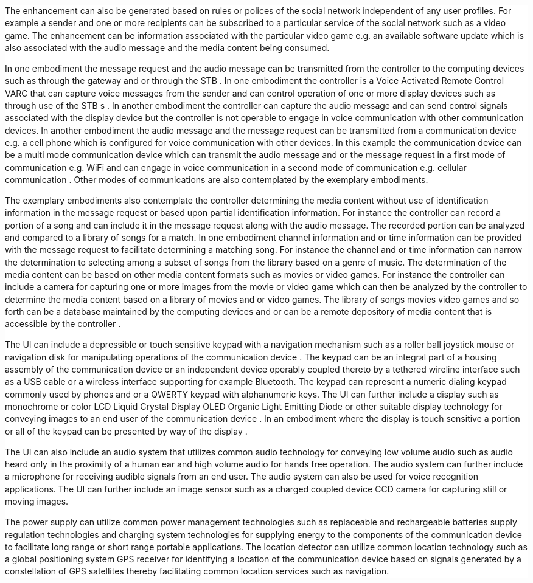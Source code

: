 The enhancement can also be generated based on rules or polices of the social network independent of any user profiles. For example a sender and one or more recipients can be subscribed to a particular service of the social network such as a video game. The enhancement can be information associated with the particular video game e.g. an available software update which is also associated with the audio message and the media content being consumed.

In one embodiment the message request and the audio message can be transmitted from the controller to the computing devices such as through the gateway and or through the STB . In one embodiment the controller is a Voice Activated Remote Control VARC that can capture voice messages from the sender and can control operation of one or more display devices such as through use of the STB s . In another embodiment the controller can capture the audio message and can send control signals associated with the display device but the controller is not operable to engage in voice communication with other communication devices. In another embodiment the audio message and the message request can be transmitted from a communication device e.g. a cell phone which is configured for voice communication with other devices. In this example the communication device can be a multi mode communication device which can transmit the audio message and or the message request in a first mode of communication e.g. WiFi and can engage in voice communication in a second mode of communication e.g. cellular communication . Other modes of communications are also contemplated by the exemplary embodiments.

The exemplary embodiments also contemplate the controller determining the media content without use of identification information in the message request or based upon partial identification information. For instance the controller can record a portion of a song and can include it in the message request along with the audio message. The recorded portion can be analyzed and compared to a library of songs for a match. In one embodiment channel information and or time information can be provided with the message request to facilitate determining a matching song. For instance the channel and or time information can narrow the determination to selecting among a subset of songs from the library based on a genre of music. The determination of the media content can be based on other media content formats such as movies or video games. For instance the controller can include a camera for capturing one or more images from the movie or video game which can then be analyzed by the controller to determine the media content based on a library of movies and or video games. The library of songs movies video games and so forth can be a database maintained by the computing devices and or can be a remote depository of media content that is accessible by the controller .

The UI can include a depressible or touch sensitive keypad with a navigation mechanism such as a roller ball joystick mouse or navigation disk for manipulating operations of the communication device . The keypad can be an integral part of a housing assembly of the communication device or an independent device operably coupled thereto by a tethered wireline interface such as a USB cable or a wireless interface supporting for example Bluetooth. The keypad can represent a numeric dialing keypad commonly used by phones and or a QWERTY keypad with alphanumeric keys. The UI can further include a display such as monochrome or color LCD Liquid Crystal Display OLED Organic Light Emitting Diode or other suitable display technology for conveying images to an end user of the communication device . In an embodiment where the display is touch sensitive a portion or all of the keypad can be presented by way of the display .

The UI can also include an audio system that utilizes common audio technology for conveying low volume audio such as audio heard only in the proximity of a human ear and high volume audio for hands free operation. The audio system can further include a microphone for receiving audible signals from an end user. The audio system can also be used for voice recognition applications. The UI can further include an image sensor such as a charged coupled device CCD camera for capturing still or moving images.

The power supply can utilize common power management technologies such as replaceable and rechargeable batteries supply regulation technologies and charging system technologies for supplying energy to the components of the communication device to facilitate long range or short range portable applications. The location detector can utilize common location technology such as a global positioning system GPS receiver for identifying a location of the communication device based on signals generated by a constellation of GPS satellites thereby facilitating common location services such as navigation.
